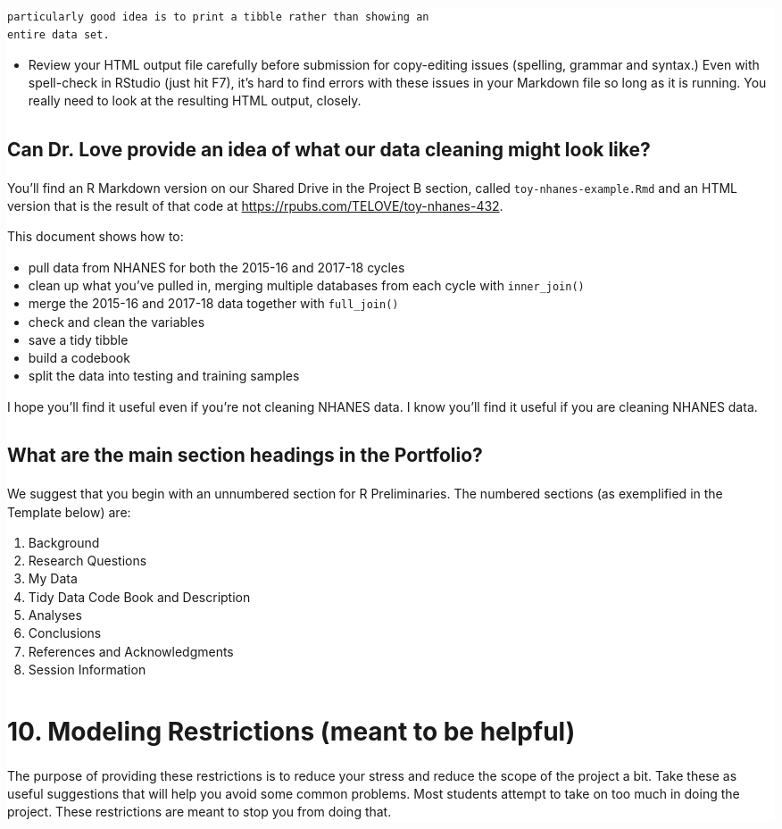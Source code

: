     particularly good idea is to print a tibble rather than showing an
    entire data set.
-   Review your HTML output file carefully before submission for
    copy-editing issues (spelling, grammar and syntax.) Even with
    spell-check in RStudio (just hit F7), it’s hard to find errors with
    these issues in your Markdown file so long as it is running. You
    really need to look at the resulting HTML output, closely.

## Can Dr. Love provide an idea of what our data cleaning might look like?

You’ll find an R Markdown version on our Shared Drive in the Project B
section, called `toy-nhanes-example.Rmd` and an HTML version that is the
result of that code at <https://rpubs.com/TELOVE/toy-nhanes-432>.

This document shows how to:

-   pull data from NHANES for both the 2015-16 and 2017-18 cycles
-   clean up what you’ve pulled in, merging multiple databases from each
    cycle with `inner_join()`
-   merge the 2015-16 and 2017-18 data together with `full_join()`
-   check and clean the variables
-   save a tidy tibble
-   build a codebook
-   split the data into testing and training samples

I hope you’ll find it useful even if you’re not cleaning NHANES data. I
know you’ll find it useful if you are cleaning NHANES data.

## What are the main section headings in the Portfolio?

We suggest that you begin with an unnumbered section for R
Preliminaries. The numbered sections (as exemplified in the Template
below) are:

1.  Background
2.  Research Questions
3.  My Data
4.  Tidy Data Code Book and Description
5.  Analyses
6.  Conclusions
7.  References and Acknowledgments
8.  Session Information

# 10. Modeling Restrictions (meant to be helpful)

The purpose of providing these restrictions is to reduce your stress and
reduce the scope of the project a bit. Take these as useful suggestions
that will help you avoid some common problems. Most students attempt to
take on too much in doing the project. These restrictions are meant to
stop you from doing that.
